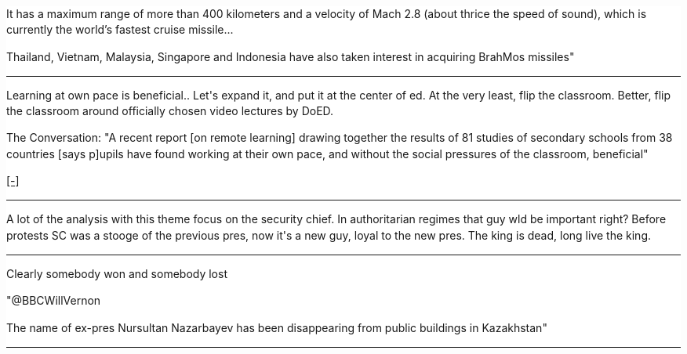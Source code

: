 It has a maximum range of more than 400 kilometers and a velocity of
Mach 2.8 (about thrice the speed of sound), which is currently the
world’s fastest cruise missile...

Thailand, Vietnam, Malaysia, Singapore and Indonesia have also taken
interest in acquiring BrahMos missiles"

---

Learning at own pace is beneficial.. Let's expand it, and put it at
the center of ed. At the very least, flip the classroom. Better, flip
the classroom around officially chosen video lectures by DoED.

The Conversation: "A recent report [on remote learning] drawing
together the results of 81 studies of secondary schools from 38
countries [says p]upils have found working at their own pace, and
without the social pressures of the classroom, beneficial"

[[-]](https://theconversation.com/lockdown-schooling-research-from-across-the-world-shows-reasons-to-be-hopeful-174714)

---

A lot of the analysis with this theme focus on the security chief. In
authoritarian regimes that guy wld be important right?  Before
protests SC was a stooge of the previous pres, now it's a new guy,
loyal to the new pres. The king is dead, long live the king.

---

Clearly somebody won and somebody lost

"@BBCWillVernon

The name of ex-pres Nursultan Nazarbayev has been disappearing from
public buildings in Kazakhstan"

---
